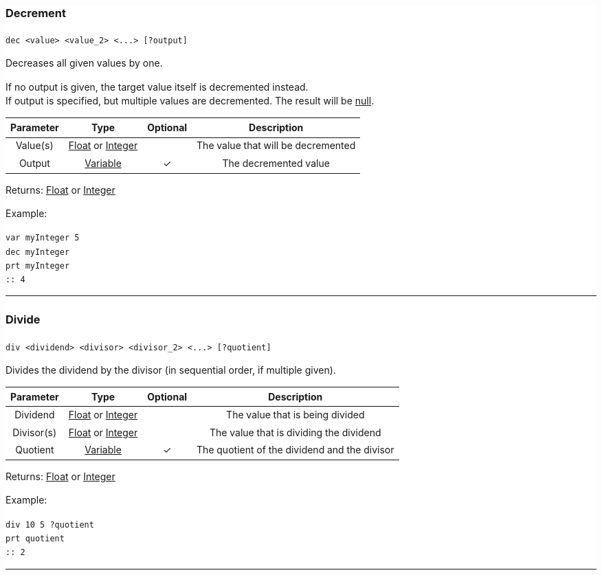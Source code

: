
### Decrement

```xpp
dec <value> <value_2> <...> [?output]
```

Decreases all given values by one.

If no output is given, the target value itself is decremented instead.  
If output is specified, but multiple values are decremented. The result will be [null](./dataTypes.md#null).

| Parameter | Type | Optional | Description |
| :-: | :-: | :-: | :-: |
| Value(s) | [Float](./dataTypes.md#float) or [Integer](./dataTypes.md#integer) | | The value that will be decremented |
| Output | [Variable](./variables.md) | ✓ | The decremented value |

Returns: [Float](./dataTypes.md#float) or [Integer](./dataTypes.md#integer)

Example:

```xpp
var myInteger 5
dec myInteger
prt myInteger
:: 4
```

---

### Divide

```xpp
div <dividend> <divisor> <divisor_2> <...> [?quotient]
```

Divides the dividend by the divisor (in sequential order, if multiple given).

| Parameter | Type | Optional | Description |
| :-: | :-: | :-: | :-: |
| Dividend | [Float](./dataTypes.md#float) or [Integer](./dataTypes.md#integer) | | The value that is being divided |
| Divisor(s) | [Float](./dataTypes.md#float) or [Integer](./dataTypes.md#integer) | | The value that is dividing the dividend |
| Quotient | [Variable](./variables.md) | ✓ | The quotient of the dividend and the divisor |

Returns: [Float](./dataTypes.md#float) or [Integer](./dataTypes.md#integer)

Example:

```xpp
div 10 5 ?quotient
prt quotient
:: 2
```

---